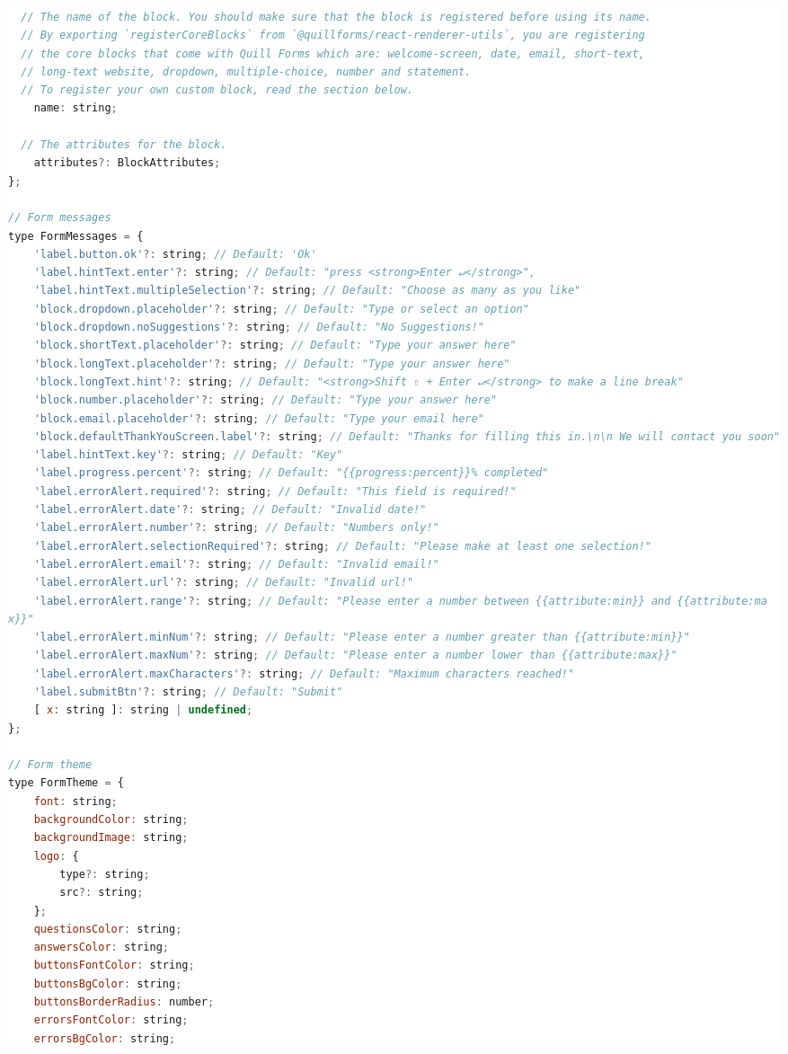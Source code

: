 ```js
  // The name of the block. You should make sure that the block is registered before using its name.
  // By exporting `registerCoreBlocks` from `@quillforms/react-renderer-utils`, you are registering
  // the core blocks that come with Quill Forms which are: welcome-screen, date, email, short-text,
  // long-text website, dropdown, multiple-choice, number and statement.
  // To register your own custom block, read the section below.
	name: string;

  // The attributes for the block.
	attributes?: BlockAttributes;
};

// Form messages
type FormMessages = {
	'label.button.ok'?: string; // Default: 'Ok'
	'label.hintText.enter'?: string; // Default: "press <strong>Enter ↵</strong>",
	'label.hintText.multipleSelection'?: string; // Default: "Choose as many as you like"
	'block.dropdown.placeholder'?: string; // Default: "Type or select an option"
	'block.dropdown.noSuggestions'?: string; // Default: "No Suggestions!"
	'block.shortText.placeholder'?: string; // Default: "Type your answer here"
	'block.longText.placeholder'?: string; // Default: "Type your answer here"
	'block.longText.hint'?: string; // Default: "<strong>Shift ⇧ + Enter ↵</strong> to make a line break"
	'block.number.placeholder'?: string; // Default: "Type your answer here"
	'block.email.placeholder'?: string; // Default: "Type your email here"
	'block.defaultThankYouScreen.label'?: string; // Default: "Thanks for filling this in.\n\n We will contact you soon"
	'label.hintText.key'?: string; // Default: "Key"
	'label.progress.percent'?: string; // Default: "{{progress:percent}}% completed"
	'label.errorAlert.required'?: string; // Default: "This field is required!"
	'label.errorAlert.date'?: string; // Default: "Invalid date!"
	'label.errorAlert.number'?: string; // Default: "Numbers only!"
	'label.errorAlert.selectionRequired'?: string; // Default: "Please make at least one selection!"
	'label.errorAlert.email'?: string; // Default: "Invalid email!"
	'label.errorAlert.url'?: string; // Default: "Invalid url!"
	'label.errorAlert.range'?: string; // Default: "Please enter a number between {{attribute:min}} and {{attribute:max}}"
	'label.errorAlert.minNum'?: string; // Default: "Please enter a number greater than {{attribute:min}}"
	'label.errorAlert.maxNum'?: string; // Default: "Please enter a number lower than {{attribute:max}}"
	'label.errorAlert.maxCharacters'?: string; // Default: "Maximum characters reached!"
	'label.submitBtn'?: string; // Default: "Submit"
	[ x: string ]: string | undefined;
};

// Form theme
type FormTheme = {
	font: string;
	backgroundColor: string;
	backgroundImage: string;
	logo: {
		type?: string;
		src?: string;
	};
	questionsColor: string;
	answersColor: string;
	buttonsFontColor: string;
	buttonsBgColor: string;
	buttonsBorderRadius: number;
	errorsFontColor: string;
	errorsBgColor: string;
```